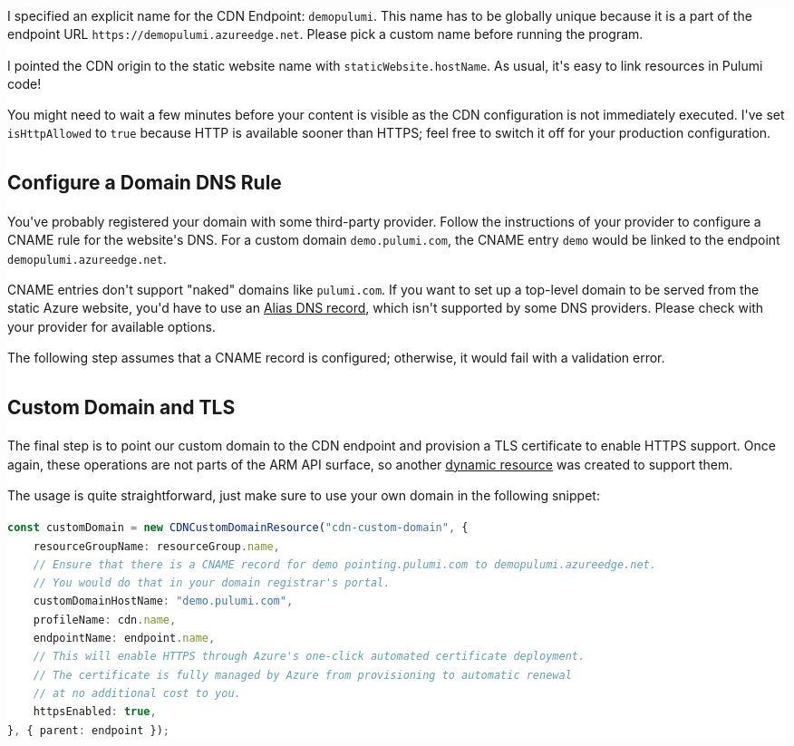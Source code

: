 I specified an explicit name for the CDN Endpoint: `demopulumi`. This
name has to be globally unique because it is a part of the endpoint URL
`https://demopulumi.azureedge.net`. Please pick a custom name before
running the program.

I pointed the CDN origin to the static website name with
`staticWebsite.hostName`. As usual, it's easy to link resources in
Pulumi code!

You might need to wait a few minutes before your content is visible as
the CDN configuration is not immediately executed. I've set
`isHttpAllowed` to `true` because HTTP is available sooner than HTTPS;
feel free to switch it off for your production configuration.

## Configure a Domain DNS Rule

You've probably registered your domain with some third-party provider.
Follow the instructions of your provider to configure a CNAME rule for
the website's DNS. For a custom domain `demo.pulumi.com`, the CNAME
entry `demo` would be linked to the endpoint `demopulumi.azureedge.net`.

CNAME entries don't support "naked" domains like `pulumi.com`. If you
want to set up a top-level domain to be served from the static Azure
website, you'd have to use an [Alias DNS record](https://support.dnsimple.com/articles/alias-record/), which
isn't supported by some DNS providers. Please check with your provider
for available options.

The following step assumes that a CNAME record is configured; otherwise,
it would fail with a validation error.

## Custom Domain and TLS

The final step is to point our custom domain to the CDN endpoint and
provision a TLS certificate to enable HTTPS support. Once again, these
operations are not parts of the ARM API surface, so another [dynamic resource](https://github.com/pulumi/examples/blob/master/classic-azure-ts-dynamicresource/cdnCustomDomain.ts)
was created to support them.

The usage is quite straightforward, just make sure to use your own
domain in the following snippet:

```typescript
const customDomain = new CDNCustomDomainResource("cdn-custom-domain", {
    resourceGroupName: resourceGroup.name,
    // Ensure that there is a CNAME record for demo pointing.pulumi.com to demopulumi.azureedge.net.
    // You would do that in your domain registrar's portal.
    customDomainHostName: "demo.pulumi.com",
    profileName: cdn.name,
    endpointName: endpoint.name,
    // This will enable HTTPS through Azure's one-click automated certificate deployment.
    // The certificate is fully managed by Azure from provisioning to automatic renewal
    // at no additional cost to you.
    httpsEnabled: true,
}, { parent: endpoint });
```
